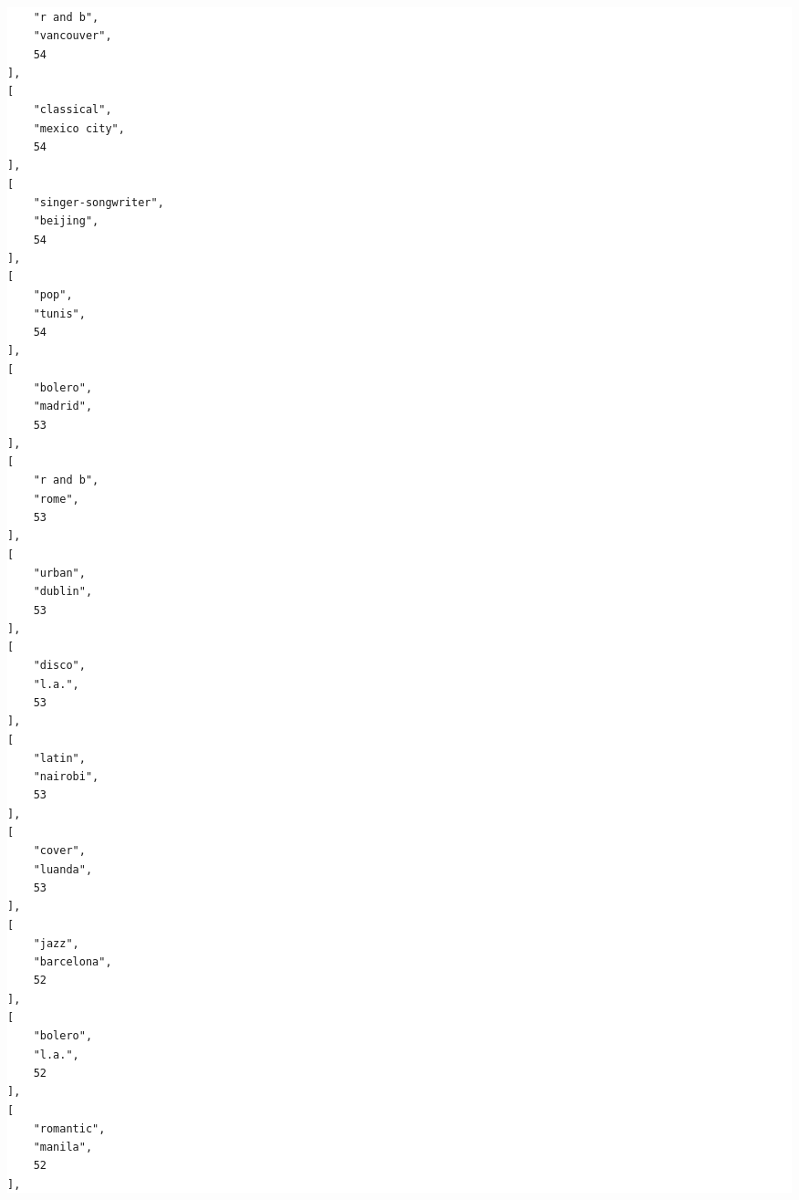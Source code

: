         "r and b",
        "vancouver",
        54
    ],
    [
        "classical",
        "mexico city",
        54
    ],
    [
        "singer-songwriter",
        "beijing",
        54
    ],
    [
        "pop",
        "tunis",
        54
    ],
    [
        "bolero",
        "madrid",
        53
    ],
    [
        "r and b",
        "rome",
        53
    ],
    [
        "urban",
        "dublin",
        53
    ],
    [
        "disco",
        "l.a.",
        53
    ],
    [
        "latin",
        "nairobi",
        53
    ],
    [
        "cover",
        "luanda",
        53
    ],
    [
        "jazz",
        "barcelona",
        52
    ],
    [
        "bolero",
        "l.a.",
        52
    ],
    [
        "romantic",
        "manila",
        52
    ],